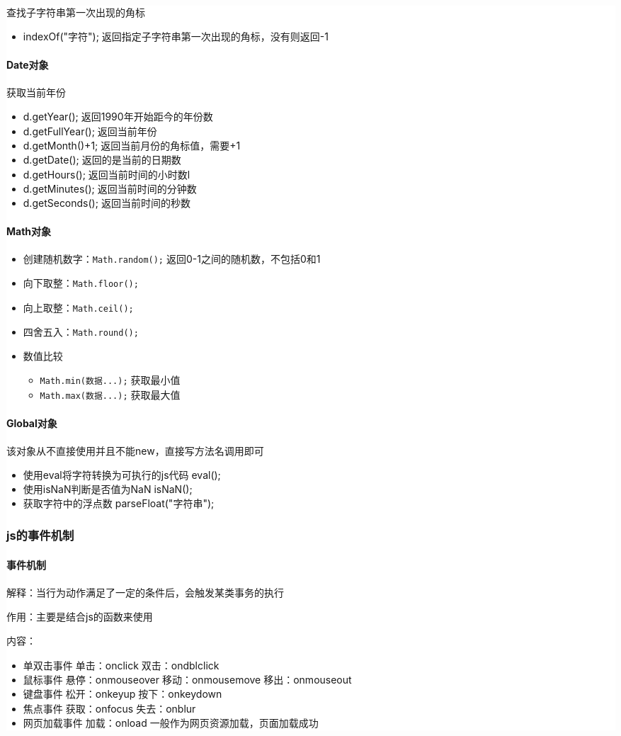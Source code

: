 查找子字符串第一次出现的角标

- indexOf("字符");   返回指定子字符串第一次出现的角标，没有则返回-1

#### Date对象
获取当前年份

- d.getYear();           返回1990年开始距今的年份数
- d.getFullYear();     返回当前年份
- d.getMonth()+1;   返回当前月份的角标值，需要+1
- d.getDate();           返回的是当前的日期数
- d.getHours();         返回当前时间的小时数l
- d.getMinutes();     返回当前时间的分钟数
- d.getSeconds();     返回当前时间的秒数

#### Math对象
- 创建随机数字：`Math.random();` 返回0-1之间的随机数，不包括0和1
  
- 向下取整：`Math.floor();`
  
- 向上取整：`Math.ceil();`
  
- 四舍五入：`Math.round();`
  
- 数值比较    

    - `Math.min(数据...);` 获取最小值
    - `Math.max(数据...);`  获取最大值

#### Global对象
该对象从不直接使用并且不能new，直接写方法名调用即可
- 使用eval将字符转换为可执行的js代码	eval();
- 使用isNaN判断是否值为NaN	isNaN();
 - 获取字符中的浮点数	parseFloat("字符串");

### js的事件机制
#### 事件机制
解释：当行为动作满足了一定的条件后，会触发某类事务的执行

作用：主要是结合js的函数来使用

内容：
- 单双击事件
    单击：onclick
    双击：ondblclick
- 鼠标事件
    悬停：onmouseover
    移动：onmousemove
    移出：onmouseout
- 键盘事件
    松开：onkeyup
    按下：onkeydown
- 焦点事件
    获取：onfocus
    失去：onblur
- 网页加载事件
    加载：onload
    一般作为网页资源加载，页面加载成功
